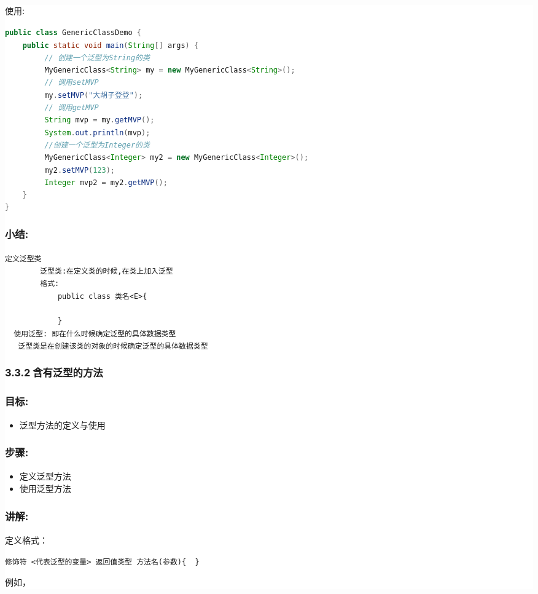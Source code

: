 使用:

~~~java
public class GenericClassDemo {
  	public static void main(String[] args) {		 
         // 创建一个泛型为String的类
         MyGenericClass<String> my = new MyGenericClass<String>();    	
         // 调用setMVP
         my.setMVP("大胡子登登");
         // 调用getMVP
         String mvp = my.getMVP();
         System.out.println(mvp);
         //创建一个泛型为Integer的类
         MyGenericClass<Integer> my2 = new MyGenericClass<Integer>(); 
         my2.setMVP(123);   	  
         Integer mvp2 = my2.getMVP();
    }
}
~~~

### 小结:

```
定义泛型类
        泛型类:在定义类的时候,在类上加入泛型
        格式:
            public class 类名<E>{

            }
  使用泛型: 即在什么时候确定泛型的具体数据类型
   泛型类是在创建该类的对象的时候确定泛型的具体数据类型
```



###  3.3.2 含有泛型的方法

### 目标:

-  泛型方法的定义与使用

### 步骤:

- 定义泛型方法
- 使用泛型方法

### 讲解:

定义格式：

~~~
修饰符 <代表泛型的变量> 返回值类型 方法名(参数){  }
~~~

例如，
